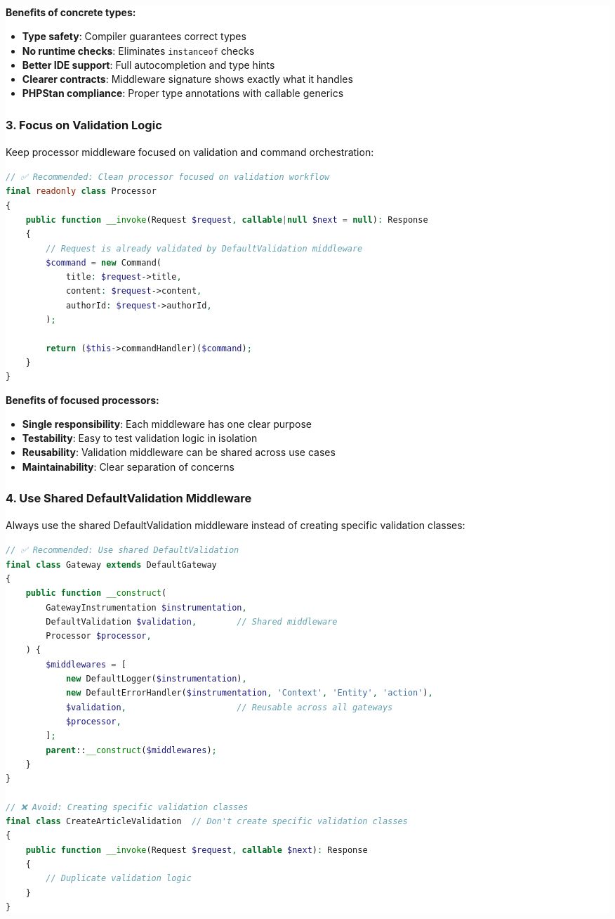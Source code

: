 **Benefits of concrete types:**
- **Type safety**: Compiler guarantees correct types
- **No runtime checks**: Eliminates `instanceof` checks
- **Better IDE support**: Full autocompletion and type hints
- **Clearer contracts**: Middleware signature shows exactly what it handles
- **PHPStan compliance**: Proper type annotations with callable generics

### 3. Focus on Validation Logic

Keep processor middleware focused on validation and command orchestration:

```php
// ✅ Recommended: Clean processor focused on validation workflow
final readonly class Processor
{
    public function __invoke(Request $request, callable|null $next = null): Response
    {
        // Request is already validated by DefaultValidation middleware
        $command = new Command(
            title: $request->title,
            content: $request->content,
            authorId: $request->authorId,
        );
        
        return ($this->commandHandler)($command);
    }
}
```

**Benefits of focused processors:**
- **Single responsibility**: Each middleware has one clear purpose
- **Testability**: Easy to test validation logic in isolation
- **Reusability**: Validation middleware can be shared across use cases
- **Maintainability**: Clear separation of concerns

### 4. Use Shared DefaultValidation Middleware

Always use the shared DefaultValidation middleware instead of creating specific validation classes:

```php
// ✅ Recommended: Use shared DefaultValidation
final class Gateway extends DefaultGateway
{
    public function __construct(
        GatewayInstrumentation $instrumentation,
        DefaultValidation $validation,        // Shared middleware
        Processor $processor,
    ) {
        $middlewares = [
            new DefaultLogger($instrumentation),
            new DefaultErrorHandler($instrumentation, 'Context', 'Entity', 'action'),
            $validation,                      // Reusable across all gateways
            $processor,
        ];
        parent::__construct($middlewares);
    }
}

// ❌ Avoid: Creating specific validation classes
final class CreateArticleValidation  // Don't create specific validation classes
{
    public function __invoke(Request $request, callable $next): Response
    {
        // Duplicate validation logic
    }
}
```